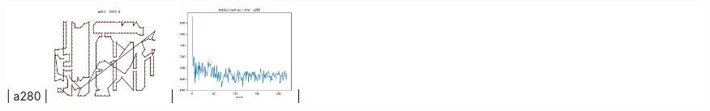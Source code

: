 | a280   | <img src="./outputs/quantity/a280_best_route.png" style="zoom:14%;" /> | <img src="./outputs/quantity/a280_distance.png" style="zoom:14%;" /> |